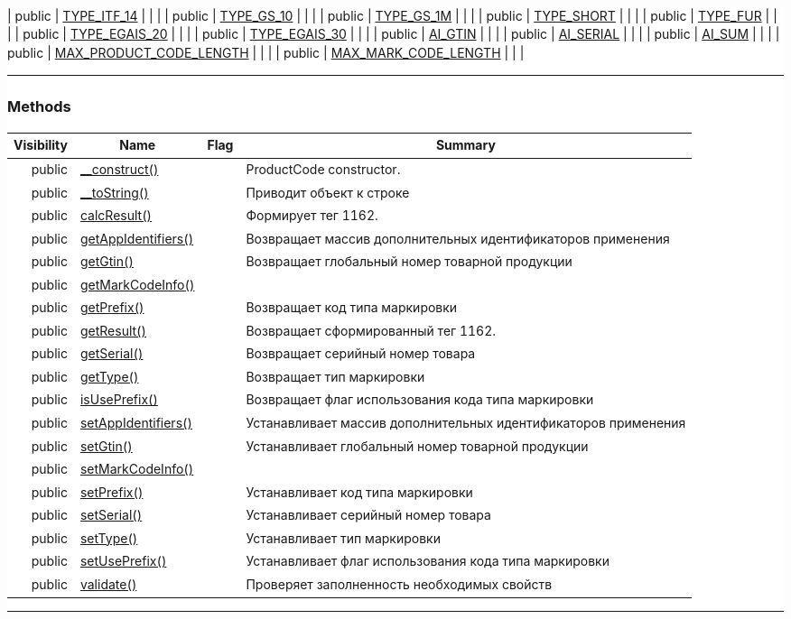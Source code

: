 | public | [TYPE_ITF_14](../classes/YooKassa-Helpers-ProductCode.md#constant_TYPE_ITF_14) |  |  |
| public | [TYPE_GS_10](../classes/YooKassa-Helpers-ProductCode.md#constant_TYPE_GS_10) |  |  |
| public | [TYPE_GS_1M](../classes/YooKassa-Helpers-ProductCode.md#constant_TYPE_GS_1M) |  |  |
| public | [TYPE_SHORT](../classes/YooKassa-Helpers-ProductCode.md#constant_TYPE_SHORT) |  |  |
| public | [TYPE_FUR](../classes/YooKassa-Helpers-ProductCode.md#constant_TYPE_FUR) |  |  |
| public | [TYPE_EGAIS_20](../classes/YooKassa-Helpers-ProductCode.md#constant_TYPE_EGAIS_20) |  |  |
| public | [TYPE_EGAIS_30](../classes/YooKassa-Helpers-ProductCode.md#constant_TYPE_EGAIS_30) |  |  |
| public | [AI_GTIN](../classes/YooKassa-Helpers-ProductCode.md#constant_AI_GTIN) |  |  |
| public | [AI_SERIAL](../classes/YooKassa-Helpers-ProductCode.md#constant_AI_SERIAL) |  |  |
| public | [AI_SUM](../classes/YooKassa-Helpers-ProductCode.md#constant_AI_SUM) |  |  |
| public | [MAX_PRODUCT_CODE_LENGTH](../classes/YooKassa-Helpers-ProductCode.md#constant_MAX_PRODUCT_CODE_LENGTH) |  |  |
| public | [MAX_MARK_CODE_LENGTH](../classes/YooKassa-Helpers-ProductCode.md#constant_MAX_MARK_CODE_LENGTH) |  |  |

---
### Methods
| Visibility | Name | Flag | Summary |
| ----------:| ---- | ---- | ------- |
| public | [__construct()](../classes/YooKassa-Helpers-ProductCode.md#method___construct) |  | ProductCode constructor. |
| public | [__toString()](../classes/YooKassa-Helpers-ProductCode.md#method___toString) |  | Приводит объект к строке |
| public | [calcResult()](../classes/YooKassa-Helpers-ProductCode.md#method_calcResult) |  | Формирует тег 1162. |
| public | [getAppIdentifiers()](../classes/YooKassa-Helpers-ProductCode.md#method_getAppIdentifiers) |  | Возвращает массив дополнительных идентификаторов применения |
| public | [getGtin()](../classes/YooKassa-Helpers-ProductCode.md#method_getGtin) |  | Возвращает глобальный номер товарной продукции |
| public | [getMarkCodeInfo()](../classes/YooKassa-Helpers-ProductCode.md#method_getMarkCodeInfo) |  |  |
| public | [getPrefix()](../classes/YooKassa-Helpers-ProductCode.md#method_getPrefix) |  | Возвращает код типа маркировки |
| public | [getResult()](../classes/YooKassa-Helpers-ProductCode.md#method_getResult) |  | Возвращает сформированный тег 1162. |
| public | [getSerial()](../classes/YooKassa-Helpers-ProductCode.md#method_getSerial) |  | Возвращает серийный номер товара |
| public | [getType()](../classes/YooKassa-Helpers-ProductCode.md#method_getType) |  | Возвращает тип маркировки |
| public | [isUsePrefix()](../classes/YooKassa-Helpers-ProductCode.md#method_isUsePrefix) |  | Возвращает флаг использования кода типа маркировки |
| public | [setAppIdentifiers()](../classes/YooKassa-Helpers-ProductCode.md#method_setAppIdentifiers) |  | Устанавливает массив дополнительных идентификаторов применения |
| public | [setGtin()](../classes/YooKassa-Helpers-ProductCode.md#method_setGtin) |  | Устанавливает глобальный номер товарной продукции |
| public | [setMarkCodeInfo()](../classes/YooKassa-Helpers-ProductCode.md#method_setMarkCodeInfo) |  |  |
| public | [setPrefix()](../classes/YooKassa-Helpers-ProductCode.md#method_setPrefix) |  | Устанавливает код типа маркировки |
| public | [setSerial()](../classes/YooKassa-Helpers-ProductCode.md#method_setSerial) |  | Устанавливает серийный номер товара |
| public | [setType()](../classes/YooKassa-Helpers-ProductCode.md#method_setType) |  | Устанавливает тип маркировки |
| public | [setUsePrefix()](../classes/YooKassa-Helpers-ProductCode.md#method_setUsePrefix) |  | Устанавливает флаг использования кода типа маркировки |
| public | [validate()](../classes/YooKassa-Helpers-ProductCode.md#method_validate) |  | Проверяет заполненность необходимых свойств |

---